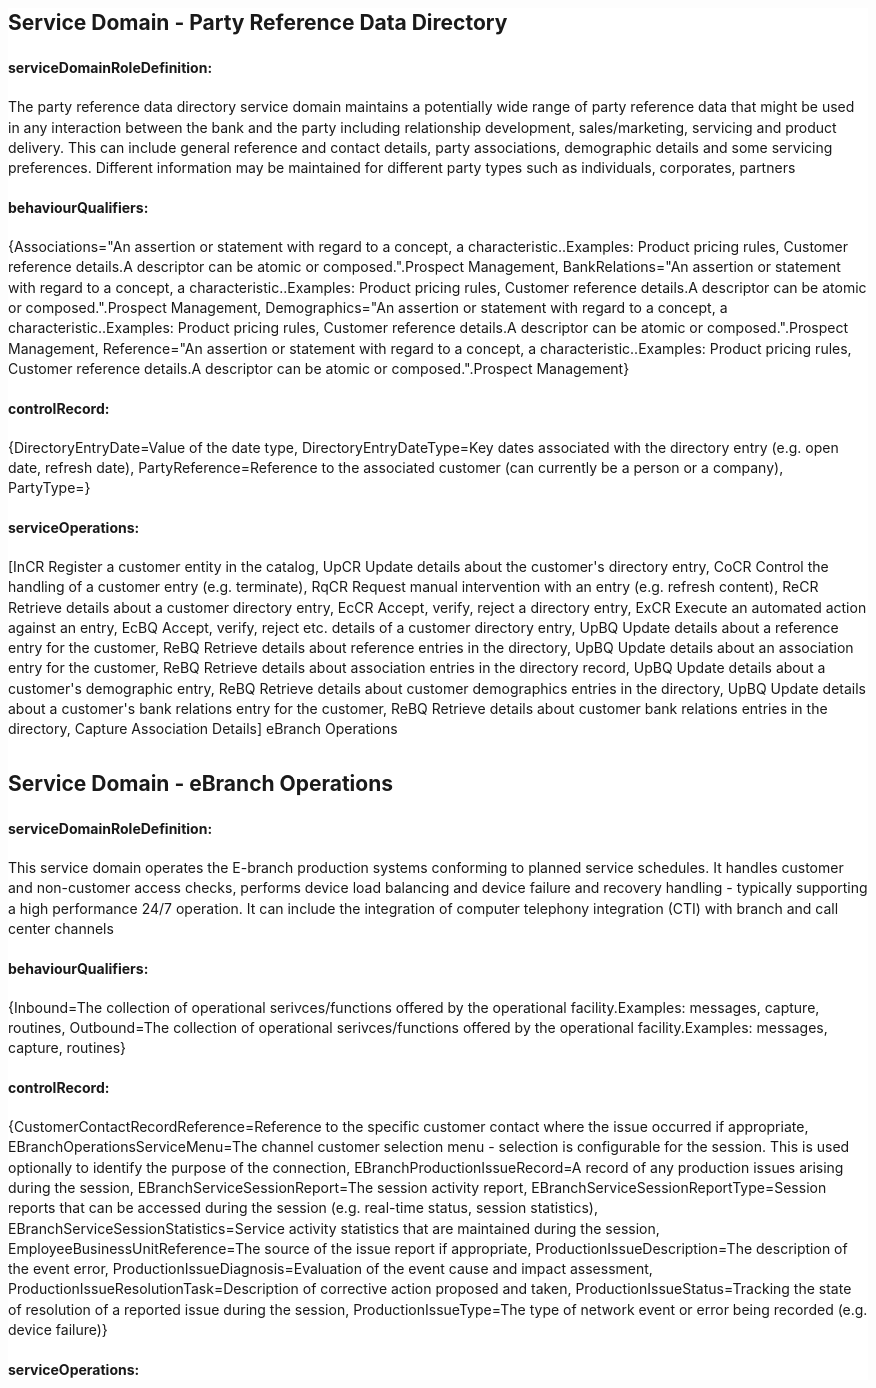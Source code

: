 ## Service Domain - Party Reference Data Directory
#### serviceDomainRoleDefinition:
The party reference data directory service domain maintains a potentially wide range of party reference data that might be used in any interaction between the bank and the party including relationship development, sales/marketing, servicing and product delivery. This can include general reference and contact details, party associations, demographic details and some servicing preferences. Different information may be maintained for different party types such as individuals, corporates, partners
#### behaviourQualifiers:
{Associations="An assertion or statement with regard to a concept, a characteristic..Examples: Product pricing rules, Customer reference details.A descriptor can be atomic or composed.".Prospect Management, BankRelations="An assertion or statement with regard to a concept, a characteristic..Examples: Product pricing rules, Customer reference details.A descriptor can be atomic or composed.".Prospect Management, Demographics="An assertion or statement with regard to a concept, a characteristic..Examples: Product pricing rules, Customer reference details.A descriptor can be atomic or composed.".Prospect Management, Reference="An assertion or statement with regard to a concept, a characteristic..Examples: Product pricing rules, Customer reference details.A descriptor can be atomic or composed.".Prospect Management}
#### controlRecord:
{DirectoryEntryDate=Value of the date type, DirectoryEntryDateType=Key dates associated with the directory entry (e.g. open date, refresh date), PartyReference=Reference to the associated customer (can currently be a person or a company), PartyType=}
#### serviceOperations:
[InCR Register a customer entity in the catalog, UpCR Update details about the customer's directory entry, CoCR Control the handling of a customer entry (e.g. terminate), RqCR Request manual intervention with an entry (e.g. refresh content), ReCR Retrieve details about a customer directory entry, EcCR Accept, verify, reject a directory entry, ExCR Execute an automated action against an entry, EcBQ Accept, verify, reject etc. details of a customer directory entry, UpBQ Update details about a reference entry for the customer, ReBQ Retrieve details about reference entries in the directory, UpBQ Update details about an association entry for the customer, ReBQ Retrieve details about association entries in the directory record, UpBQ Update details about a customer's demographic entry, ReBQ Retrieve details about customer demographics entries in the directory, UpBQ Update details about a customer's bank relations entry for the customer, ReBQ Retrieve details about customer bank relations entries in the directory, Capture Association Details]
eBranch Operations

## Service Domain - eBranch Operations
#### serviceDomainRoleDefinition:
This service domain operates the E-branch production systems conforming to planned service schedules. It handles customer and non-customer access checks, performs device load balancing and device failure and recovery handling - typically supporting a high performance 24/7 operation. It can include the integration of computer telephony integration (CTI) with branch and call center channels
#### behaviourQualifiers:
{Inbound=The collection of operational serivces/functions offered by the operational facility.Examples: messages, capture, routines, Outbound=The collection of operational serivces/functions offered by the operational facility.Examples: messages, capture, routines}
#### controlRecord:
{CustomerContactRecordReference=Reference to the specific customer contact where the issue occurred if appropriate, EBranchOperationsServiceMenu=The channel customer selection menu - selection is configurable for the session. This is used optionally to identify the purpose of the connection, EBranchProductionIssueRecord=A record of any production issues arising during the session, EBranchServiceSessionReport=The session activity report, EBranchServiceSessionReportType=Session reports that can be accessed during the session (e.g. real-time status, session statistics), EBranchServiceSessionStatistics=Service activity statistics that are maintained during the session, EmployeeBusinessUnitReference=The source of the issue report if appropriate, ProductionIssueDescription=The description of the event error, ProductionIssueDiagnosis=Evaluation of the event cause and impact assessment, ProductionIssueResolutionTask=Description of corrective action proposed and taken, ProductionIssueStatus=Tracking the state of resolution of a reported issue during the session, ProductionIssueType=The type of network event or error being recorded (e.g. device failure)}
#### serviceOperations: